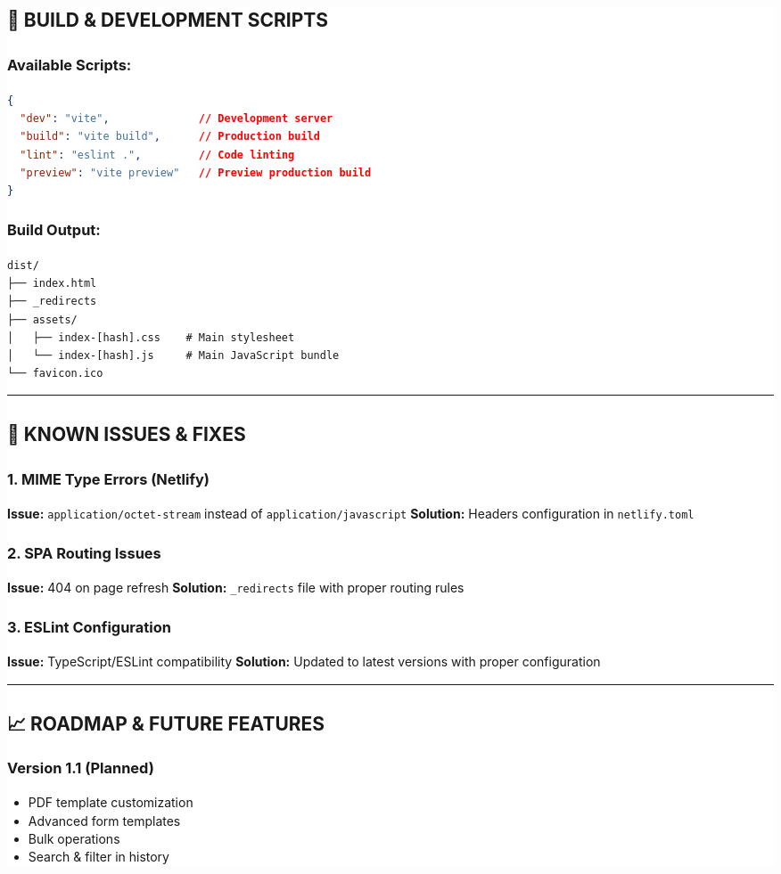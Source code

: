 
## 🔧 **BUILD & DEVELOPMENT SCRIPTS**

### **Available Scripts:**
```json
{
  "dev": "vite",              // Development server
  "build": "vite build",      // Production build
  "lint": "eslint .",         // Code linting
  "preview": "vite preview"   // Preview production build
}
```

### **Build Output:**
```
dist/
├── index.html
├── _redirects
├── assets/
│   ├── index-[hash].css    # Main stylesheet
│   └── index-[hash].js     # Main JavaScript bundle
└── favicon.ico
```

---

## 🚨 **KNOWN ISSUES & FIXES**

### **1. MIME Type Errors (Netlify)**
**Issue:** `application/octet-stream` instead of `application/javascript`
**Solution:** Headers configuration in `netlify.toml`

### **2. SPA Routing Issues**
**Issue:** 404 on page refresh
**Solution:** `_redirects` file with proper routing rules

### **3. ESLint Configuration**
**Issue:** TypeScript/ESLint compatibility
**Solution:** Updated to latest versions with proper configuration

---

## 📈 **ROADMAP & FUTURE FEATURES**

### **Version 1.1 (Planned)**
- PDF template customization
- Advanced form templates
- Bulk operations
- Search & filter in history
